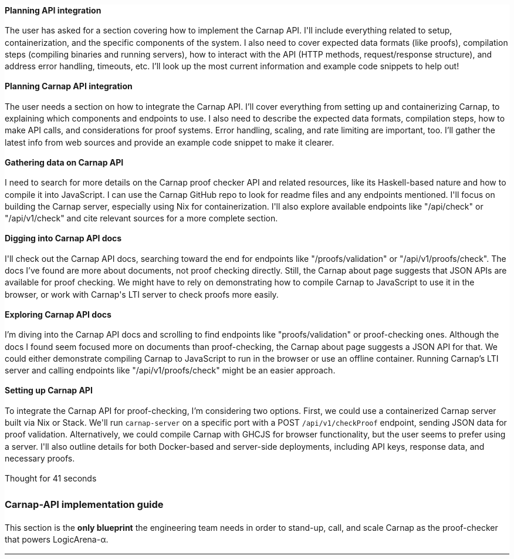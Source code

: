 **Planning API integration**

The user has asked for a section covering how to implement the Carnap API. I'll include everything related to setup, containerization, and the specific components of the system. I also need to cover expected data formats (like proofs), compilation steps (compiling binaries and running servers), how to interact with the API (HTTP methods, request/response structure), and address error handling, timeouts, etc. I’ll look up the most current information and example code snippets to help out!


**Planning Carnap API integration**

The user needs a section on how to integrate the Carnap API. I’ll cover everything from setting up and containerizing Carnap, to explaining which components and endpoints to use. I also need to describe the expected data formats, compilation steps, how to make API calls, and considerations for proof systems. Error handling, scaling, and rate limiting are important, too. I’ll gather the latest info from web sources and provide an example code snippet to make it clearer.


**Gathering data on Carnap API**

I need to search for more details on the Carnap proof checker API and related resources, like its Haskell-based nature and how to compile it into JavaScript. I can use the Carnap GitHub repo to look for readme files and any endpoints mentioned. I'll focus on building the Carnap server, especially using Nix for containerization. I'll also explore available endpoints like "/api/check" or "/api/v1/check" and cite relevant sources for a more complete section.

**Digging into Carnap API docs**

I'll check out the Carnap API docs, searching toward the end for endpoints like "/proofs/validation" or "/api/v1/proofs/check". The docs I’ve found are more about documents, not proof checking directly. Still, the Carnap about page suggests that JSON APIs are available for proof checking. We might have to rely on demonstrating how to compile Carnap to JavaScript to use it in the browser, or work with Carnap's LTI server to check proofs more easily.


**Exploring Carnap API docs**

I’m diving into the Carnap API docs and scrolling to find endpoints like "proofs/validation" or proof-checking ones. Although the docs I found seem focused more on documents than proof-checking, the Carnap about page suggests a JSON API for that. We could either demonstrate compiling Carnap to JavaScript to run in the browser or use an offline container. Running Carnap’s LTI server and calling endpoints like "/api/v1/proofs/check" might be an easier approach.

**Setting up Carnap API**

To integrate the Carnap API for proof-checking, I’m considering two options. First, we could use a containerized Carnap server built via Nix or Stack. We'll run `carnap-server` on a specific port with a POST `/api/v1/checkProof` endpoint, sending JSON data for proof validation. Alternatively, we could compile Carnap with GHCJS for browser functionality, but the user seems to prefer using a server. I'll also outline details for both Docker-based and server-side deployments, including API keys, response data, and necessary proofs.


Thought for 41 seconds


### Carnap-API implementation guide

This section is the **only blueprint** the engineering team needs in order to stand-up, call, and scale Carnap as the proof-checker that powers LogicArena-α.

---